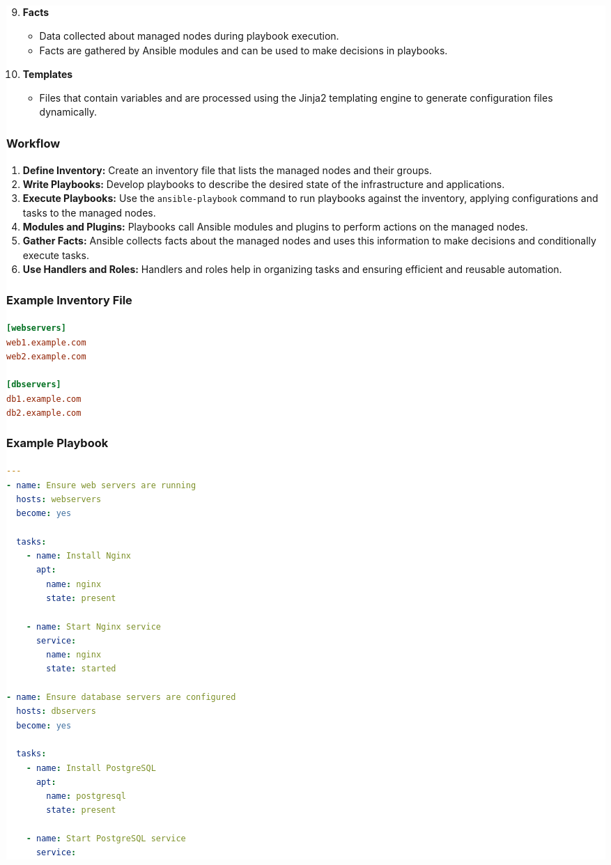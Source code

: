 9. **Facts**

   - Data collected about managed nodes during playbook execution.
   - Facts are gathered by Ansible modules and can be used to make decisions in playbooks.

10. **Templates**
    - Files that contain variables and are processed using the Jinja2 templating engine to generate configuration files dynamically.

### Workflow

1. **Define Inventory:** Create an inventory file that lists the managed nodes and their groups.
2. **Write Playbooks:** Develop playbooks to describe the desired state of the infrastructure and applications.
3. **Execute Playbooks:** Use the `ansible-playbook` command to run playbooks against the inventory, applying configurations and tasks to the managed nodes.
4. **Modules and Plugins:** Playbooks call Ansible modules and plugins to perform actions on the managed nodes.
5. **Gather Facts:** Ansible collects facts about the managed nodes and uses this information to make decisions and conditionally execute tasks.
6. **Use Handlers and Roles:** Handlers and roles help in organizing tasks and ensuring efficient and reusable automation.

### Example Inventory File

```ini
[webservers]
web1.example.com
web2.example.com

[dbservers]
db1.example.com
db2.example.com
```

### Example Playbook

```yaml
---
- name: Ensure web servers are running
  hosts: webservers
  become: yes

  tasks:
    - name: Install Nginx
      apt:
        name: nginx
        state: present

    - name: Start Nginx service
      service:
        name: nginx
        state: started

- name: Ensure database servers are configured
  hosts: dbservers
  become: yes

  tasks:
    - name: Install PostgreSQL
      apt:
        name: postgresql
        state: present

    - name: Start PostgreSQL service
      service:
```